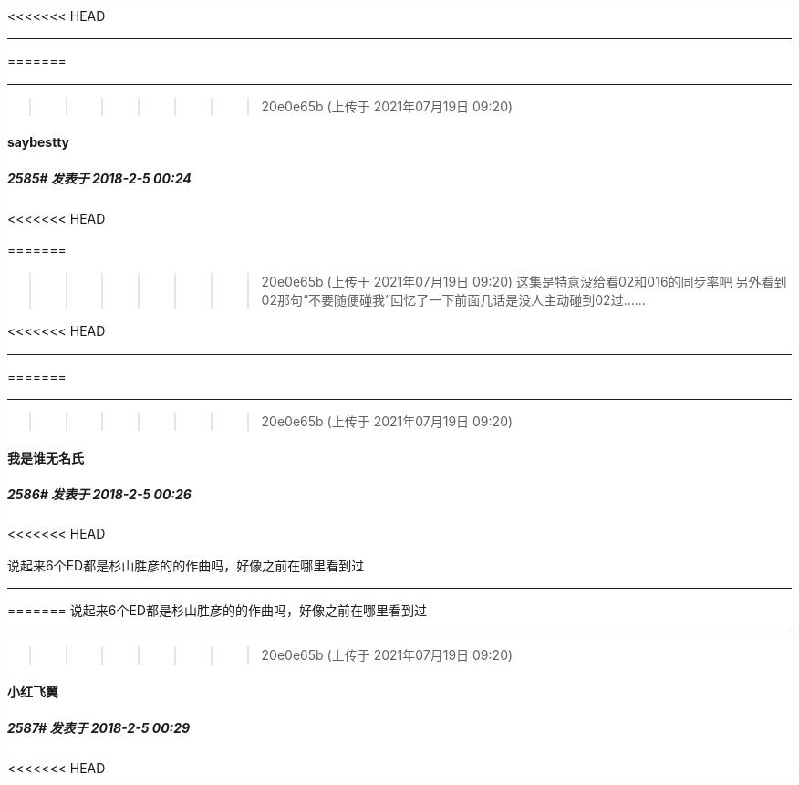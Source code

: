 
<<<<<<< HEAD





*****
=======
*****
>>>>>>> 20e0e65b (上传于 2021年07月19日 09:20)

####  saybestty  
##### 2585#       发表于 2018-2-5 00:24


<<<<<<< HEAD


=======
>>>>>>> 20e0e65b (上传于 2021年07月19日 09:20)
这集是特意没给看02和016的同步率吧
另外看到02那句“不要随便碰我”回忆了一下前面几话是没人主动碰到02过……


<<<<<<< HEAD





*****
=======
*****
>>>>>>> 20e0e65b (上传于 2021年07月19日 09:20)

####  我是谁无名氏  
##### 2586#       发表于 2018-2-5 00:26


<<<<<<< HEAD


说起来6个ED都是杉山胜彦的的作曲吗，好像之前在哪里看到过







*****
=======
说起来6个ED都是杉山胜彦的的作曲吗，好像之前在哪里看到过


*****
>>>>>>> 20e0e65b (上传于 2021年07月19日 09:20)

####  小红飞翼  
##### 2587#       发表于 2018-2-5 00:29


<<<<<<< HEAD
